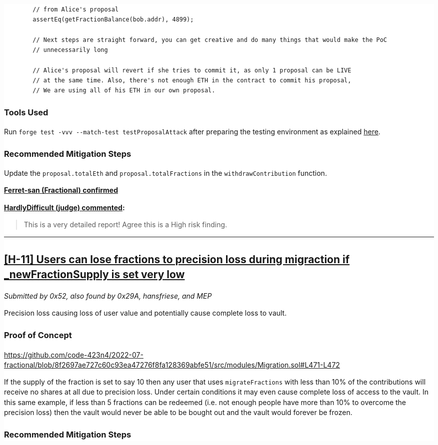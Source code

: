 ```
        // from Alice's proposal
        assertEq(getFractionBalance(bob.addr), 4899);

        // Next steps are straight forward, you can get creative and do many things that would make the PoC
        // unnecessarily long

        // Alice's proposal will revert if she tries to commit it, as only 1 proposal can be LIVE
        // at the same time. Also, there's not enough ETH in the contract to commit his proposal,
        // We are using all of his ETH in our own proposal.

```

### Tools Used

Run `forge test -vvv --match-test testProposalAttack` after preparing the testing environment as explained [here](https://github.com/code-423n4/2022-07-fractional#prepare-environment).

### Recommended Mitigation Steps

Update the `proposal.totalEth` and `proposal.totalFractions` in the `withdrawContribution` function.

**[Ferret-san (Fractional) confirmed](https://github.com/code-423n4/2022-07-fractional-findings/issues/27)** 

**[HardlyDifficult (judge) commented](https://github.com/code-423n4/2022-07-fractional-findings/issues/27#issuecomment-1204498026):**
 > This is a very detailed report! Agree this is a High risk finding.

***

## [[H-11] Users can lose fractions to precision loss during migraction if _newFractionSupply is set very low](https://github.com/code-423n4/2022-07-fractional-findings/issues/137)
_Submitted by 0x52, also found by 0x29A, hansfriese, and MEP_

Precision loss causing loss of user value and potentially cause complete loss to vault.

### Proof of Concept

<https://github.com/code-423n4/2022-07-fractional/blob/8f2697ae727c60c93ea47276f8fa128369abfe51/src/modules/Migration.sol#L471-L472>

If the supply of the fraction is set to say 10 then any user that uses `migrateFractions` with less than 10% of the contributions will receive no shares at all due to precision loss. Under certain conditions it may even cause complete loss of access to the vault. In this same example, if less than 5 fractions can be redeemed (i.e. not enough people have more than 10% to overcome the precision loss) then the vault would never be able to be bought out and the vault would forever be frozen.

### Recommended Mitigation Steps
